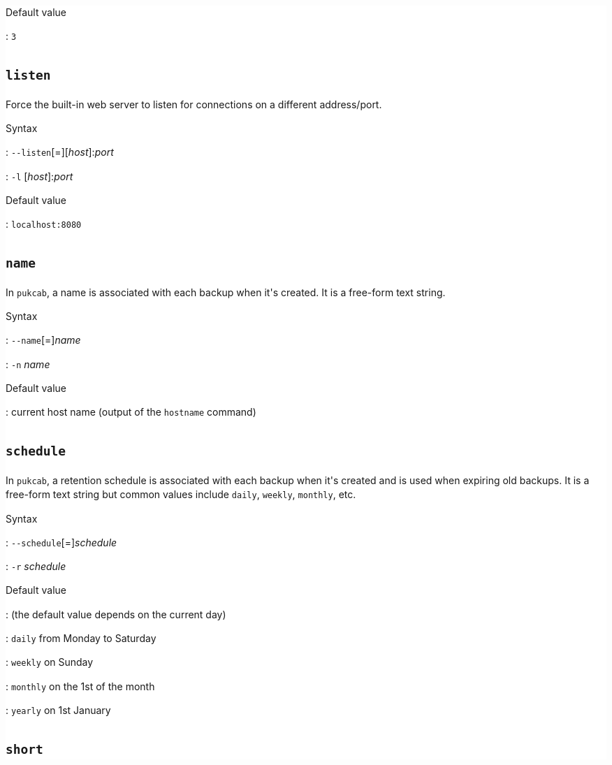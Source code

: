 Default value

:   `3`

`listen`
--------

Force the built-in web server to listen for connections on a different address/port.

Syntax

:   `--listen`[=][*host*]:*port*

:   `-l` [*host*]:*port*

Default value

:   `localhost:8080`

`name`
------

In `pukcab`, a name is associated with each backup when it's created. It is a free-form text string.

Syntax

:   `--name`[=]*name*

:   `-n` *name*

Default value

:   current host name (output of the `hostname` command)

`schedule`
----------

In `pukcab`, a retention schedule is associated with each backup when it's created and is used when expiring old backups. It is a free-form text string but common values include `daily`, `weekly`, `monthly`, etc.

Syntax

:   `--schedule`[=]*schedule*

:   `-r` *schedule*

Default value

:   (the default value depends on the current day)

:   `daily` from Monday to Saturday

:   `weekly` on Sunday

:   `monthly` on the 1st of the month

:   `yearly` on 1st January

`short`
-------


[^RPM]: Linux users should prefer [RPM packages](http://ezix.org/download/?package=rpm.pukcab.ezix.org) or check if their distribution already includes `pukcab`.
[^Go]: To rebuild `pukcab`, you will need a [Go](http://golang.org) development environment (and some courage).
[^shellpattern]: Shell patterns include at least one `*` or `?` special character, with their usual meaning
[_OPTIONS_]: #options
[_FILES_]: #files
[backup]: #backup
[continue]: #continue
[resume]: #continue
[save]: #backup
[restore]: #restore
[verify]: #verify
[check]: #verify
[delete]: #delete
[purge]: #delete
[expire]: #expire
[vacuum]: #vacuum
[config]: #config
[cfg]: #config
[info]: #info
[history]: #history
[versions]: #history
[list]: #info
[ping]: #ping
[test]: #ping
[register]: #register
[web]: #web
[dashboard]: #summary
[summary]: #summary
[name]: #name
[date]: #date
[schedule]: #schedule
[full]: #full
[short]: #short
[keep]: #keep
[files]: #files
[age]: #date
[expiration]: #date
[listen]: #listen
[directory]: #directory
[in-place]: #in-place
[create SSH keys]: https://en.wikipedia.org/wiki/Ssh-keygen
[OS-dependent]: #os-dependent-defaults
[exclude]: #including-excluding-items
[HFS+]: https://support.apple.com/en-us/HT201711
[Btrfs]: https://en.wikipedia.org/wiki/Btrfs
[ext3]: https://en.wikipedia.org/wiki/Ext3
[ext4]: https://en.wikipedia.org/wiki/Ext4
[ReiserFS]: https://en.wikipedia.org/wiki/ReiserFS
[XFS]: https://en.wikipedia.org/wiki/XFS
[JFS]: https://en.wikipedia.org/wiki/JFS_%28file_system%29
[AFS]: https://en.wikipedia.org/wiki/Andrew_File_System
[AFP]: https://en.wikipedia.org/wiki/Apple_Filing_Protocol
[SMB]: https://en.wikipedia.org/wiki/Server_Message_Block
[NFS]: https://en.wikipedia.org/wiki/Network_File_System
[FUSE]: https://en.wikipedia.org/wiki/Filesystem_in_Userspace
[SQLite]: http://www.sqlite.org/
[BusyBox]: http://www.busybox.net/
[syslog]: https://tools.ietf.org/html/rfc5424